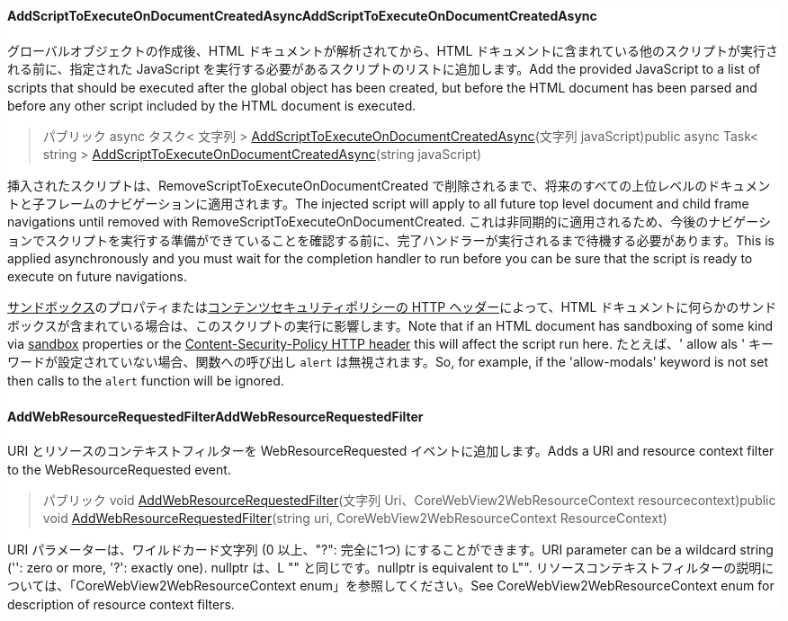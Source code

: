 #### <span data-ttu-id="5a3b7-350">AddScriptToExecuteOnDocumentCreatedAsync</span><span class="sxs-lookup"><span data-stu-id="5a3b7-350">AddScriptToExecuteOnDocumentCreatedAsync</span></span> 

<span data-ttu-id="5a3b7-351">グローバルオブジェクトの作成後、HTML ドキュメントが解析されてから、HTML ドキュメントに含まれている他のスクリプトが実行される前に、指定された JavaScript を実行する必要があるスクリプトのリストに追加します。</span><span class="sxs-lookup"><span data-stu-id="5a3b7-351">Add the provided JavaScript to a list of scripts that should be executed after the global object has been created, but before the HTML document has been parsed and before any other script included by the HTML document is executed.</span></span>

> <span data-ttu-id="5a3b7-352">パブリック async タスク< 文字列 > [AddScriptToExecuteOnDocumentCreatedAsync](#addscripttoexecuteondocumentcreatedasync)(文字列 javaScript)</span><span class="sxs-lookup"><span data-stu-id="5a3b7-352">public async Task< string > [AddScriptToExecuteOnDocumentCreatedAsync](#addscripttoexecuteondocumentcreatedasync)(string javaScript)</span></span>

<span data-ttu-id="5a3b7-353">挿入されたスクリプトは、RemoveScriptToExecuteOnDocumentCreated で削除されるまで、将来のすべての上位レベルのドキュメントと子フレームのナビゲーションに適用されます。</span><span class="sxs-lookup"><span data-stu-id="5a3b7-353">The injected script will apply to all future top level document and child frame navigations until removed with RemoveScriptToExecuteOnDocumentCreated.</span></span> <span data-ttu-id="5a3b7-354">これは非同期的に適用されるため、今後のナビゲーションでスクリプトを実行する準備ができていることを確認する前に、完了ハンドラーが実行されるまで待機する必要があります。</span><span class="sxs-lookup"><span data-stu-id="5a3b7-354">This is applied asynchronously and you must wait for the completion handler to run before you can be sure that the script is ready to execute on future navigations.</span></span>

<span data-ttu-id="5a3b7-355">[サンドボックス](https://developer.mozilla.org/docs/Web/HTML/Element/iframe#attr-sandbox)のプロパティまたは[コンテンツセキュリティポリシーの HTTP ヘッダー](https://developer.mozilla.org/docs/Web/HTTP/Headers/Content-Security-Policy)によって、HTML ドキュメントに何らかのサンドボックスが含まれている場合は、このスクリプトの実行に影響します。</span><span class="sxs-lookup"><span data-stu-id="5a3b7-355">Note that if an HTML document has sandboxing of some kind via [sandbox](https://developer.mozilla.org/docs/Web/HTML/Element/iframe#attr-sandbox) properties or the [Content-Security-Policy HTTP header](https://developer.mozilla.org/docs/Web/HTTP/Headers/Content-Security-Policy) this will affect the script run here.</span></span> <span data-ttu-id="5a3b7-356">たとえば、' allow als ' キーワードが設定されていない場合、関数への呼び出し `alert` は無視されます。</span><span class="sxs-lookup"><span data-stu-id="5a3b7-356">So, for example, if the 'allow-modals' keyword is not set then calls to the `alert` function will be ignored.</span></span>

#### <span data-ttu-id="5a3b7-357">AddWebResourceRequestedFilter</span><span class="sxs-lookup"><span data-stu-id="5a3b7-357">AddWebResourceRequestedFilter</span></span> 

<span data-ttu-id="5a3b7-358">URI とリソースのコンテキストフィルターを WebResourceRequested イベントに追加します。</span><span class="sxs-lookup"><span data-stu-id="5a3b7-358">Adds a URI and resource context filter to the WebResourceRequested event.</span></span>

> <span data-ttu-id="5a3b7-359">パブリック void [AddWebResourceRequestedFilter](#addwebresourcerequestedfilter)(文字列 Uri、CoreWebView2WebResourceContext resourcecontext)</span><span class="sxs-lookup"><span data-stu-id="5a3b7-359">public void [AddWebResourceRequestedFilter](#addwebresourcerequestedfilter)(string uri, CoreWebView2WebResourceContext ResourceContext)</span></span>

<span data-ttu-id="5a3b7-360">URI パラメーターは、ワイルドカード文字列 (0 以上、"?": 完全に1つ) にすることができます。</span><span class="sxs-lookup"><span data-stu-id="5a3b7-360">URI parameter can be a wildcard string ('': zero or more, '?': exactly one).</span></span> <span data-ttu-id="5a3b7-361">nullptr は、L "" と同じです。</span><span class="sxs-lookup"><span data-stu-id="5a3b7-361">nullptr is equivalent to L"".</span></span> <span data-ttu-id="5a3b7-362">リソースコンテキストフィルターの説明については、「CoreWebView2WebResourceContext enum」を参照してください。</span><span class="sxs-lookup"><span data-stu-id="5a3b7-362">See CoreWebView2WebResourceContext enum for description of resource context filters.</span></span>
